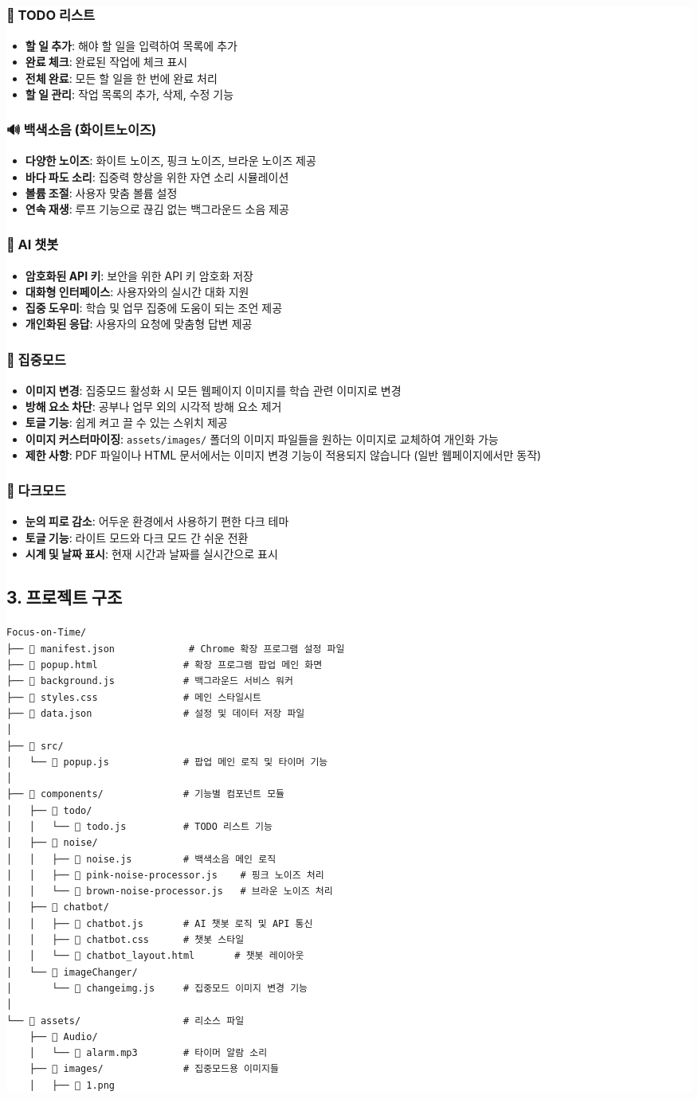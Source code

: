 ### 📝 TODO 리스트
- **할 일 추가**: 해야 할 일을 입력하여 목록에 추가
- **완료 체크**: 완료된 작업에 체크 표시
- **전체 완료**: 모든 할 일을 한 번에 완료 처리
- **할 일 관리**: 작업 목록의 추가, 삭제, 수정 기능

### 🔊 백색소음 (화이트노이즈)
- **다양한 노이즈**: 화이트 노이즈, 핑크 노이즈, 브라운 노이즈 제공
- **바다 파도 소리**: 집중력 향상을 위한 자연 소리 시뮬레이션
- **볼륨 조절**: 사용자 맞춤 볼륨 설정
- **연속 재생**: 루프 기능으로 끊김 없는 백그라운드 소음 제공

### 🤖 AI 챗봇
- **암호화된 API 키**: 보안을 위한 API 키 암호화 저장
- **대화형 인터페이스**: 사용자와의 실시간 대화 지원
- **집중 도우미**: 학습 및 업무 집중에 도움이 되는 조언 제공
- **개인화된 응답**: 사용자의 요청에 맞춤형 답변 제공

### 🎯 집중모드
- **이미지 변경**: 집중모드 활성화 시 모든 웹페이지 이미지를 학습 관련 이미지로 변경
- **방해 요소 차단**: 공부나 업무 외의 시각적 방해 요소 제거
- **토글 기능**: 쉽게 켜고 끌 수 있는 스위치 제공
- **이미지 커스터마이징**: `assets/images/` 폴더의 이미지 파일들을 원하는 이미지로 교체하여 개인화 가능
- **제한 사항**: PDF 파일이나 HTML 문서에서는 이미지 변경 기능이 적용되지 않습니다 (일반 웹페이지에서만 동작)

### 🌙 다크모드
- **눈의 피로 감소**: 어두운 환경에서 사용하기 편한 다크 테마
- **토글 기능**: 라이트 모드와 다크 모드 간 쉬운 전환
- **시계 및 날짜 표시**: 현재 시간과 날짜를 실시간으로 표시


## 3. 프로젝트 구조
```
Focus-on-Time/
├── 📄 manifest.json             # Chrome 확장 프로그램 설정 파일
├── 📄 popup.html               # 확장 프로그램 팝업 메인 화면
├── 📄 background.js            # 백그라운드 서비스 워커
├── 📄 styles.css               # 메인 스타일시트
├── 📄 data.json                # 설정 및 데이터 저장 파일
│
├── 📂 src/
│   └── 📄 popup.js             # 팝업 메인 로직 및 타이머 기능
│
├── 📂 components/              # 기능별 컴포넌트 모듈
│   ├── 📂 todo/
│   │   └── 📄 todo.js          # TODO 리스트 기능
│   ├── 📂 noise/
│   │   ├── 📄 noise.js         # 백색소음 메인 로직
│   │   ├── 📄 pink-noise-processor.js    # 핑크 노이즈 처리
│   │   └── 📄 brown-noise-processor.js   # 브라운 노이즈 처리
│   ├── 📂 chatbot/
│   │   ├── 📄 chatbot.js       # AI 챗봇 로직 및 API 통신
│   │   ├── 📄 chatbot.css      # 챗봇 스타일
│   │   └── 📄 chatbot_layout.html       # 챗봇 레이아웃
│   └── 📂 imageChanger/
│       └── 📄 changeimg.js     # 집중모드 이미지 변경 기능
│
└── 📂 assets/                  # 리소스 파일
    ├── 📂 Audio/
    │   └── 📄 alarm.mp3        # 타이머 알람 소리
    ├── 📂 images/              # 집중모드용 이미지들
    │   ├── 📄 1.png
```